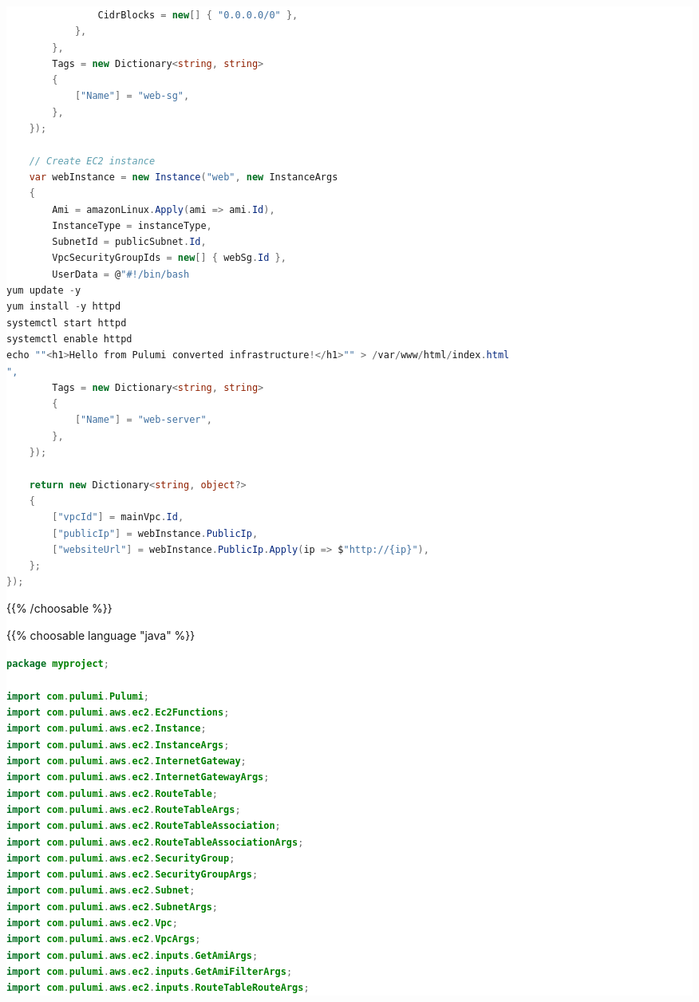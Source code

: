 ```csharp
                CidrBlocks = new[] { "0.0.0.0/0" },
            },
        },
        Tags = new Dictionary<string, string>
        {
            ["Name"] = "web-sg",
        },
    });

    // Create EC2 instance
    var webInstance = new Instance("web", new InstanceArgs
    {
        Ami = amazonLinux.Apply(ami => ami.Id),
        InstanceType = instanceType,
        SubnetId = publicSubnet.Id,
        VpcSecurityGroupIds = new[] { webSg.Id },
        UserData = @"#!/bin/bash
yum update -y
yum install -y httpd
systemctl start httpd
systemctl enable httpd
echo ""<h1>Hello from Pulumi converted infrastructure!</h1>"" > /var/www/html/index.html
",
        Tags = new Dictionary<string, string>
        {
            ["Name"] = "web-server",
        },
    });

    return new Dictionary<string, object?>
    {
        ["vpcId"] = mainVpc.Id,
        ["publicIp"] = webInstance.PublicIp,
        ["websiteUrl"] = webInstance.PublicIp.Apply(ip => $"http://{ip}"),
    };
});
```

{{% /choosable %}}

{{% choosable language "java" %}}

```java
package myproject;

import com.pulumi.Pulumi;
import com.pulumi.aws.ec2.Ec2Functions;
import com.pulumi.aws.ec2.Instance;
import com.pulumi.aws.ec2.InstanceArgs;
import com.pulumi.aws.ec2.InternetGateway;
import com.pulumi.aws.ec2.InternetGatewayArgs;
import com.pulumi.aws.ec2.RouteTable;
import com.pulumi.aws.ec2.RouteTableArgs;
import com.pulumi.aws.ec2.RouteTableAssociation;
import com.pulumi.aws.ec2.RouteTableAssociationArgs;
import com.pulumi.aws.ec2.SecurityGroup;
import com.pulumi.aws.ec2.SecurityGroupArgs;
import com.pulumi.aws.ec2.Subnet;
import com.pulumi.aws.ec2.SubnetArgs;
import com.pulumi.aws.ec2.Vpc;
import com.pulumi.aws.ec2.VpcArgs;
import com.pulumi.aws.ec2.inputs.GetAmiArgs;
import com.pulumi.aws.ec2.inputs.GetAmiFilterArgs;
import com.pulumi.aws.ec2.inputs.RouteTableRouteArgs;
```